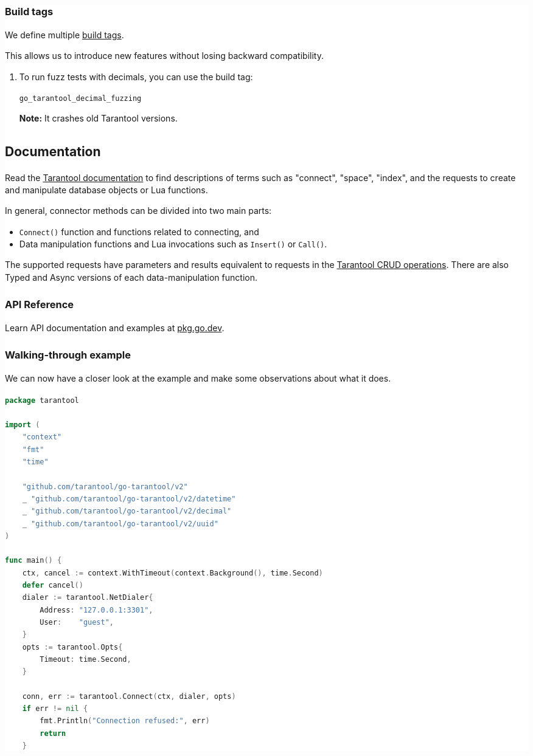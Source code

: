 ### Build tags

We define multiple [build tags](https://pkg.go.dev/go/build#hdr-Build_Constraints).

This allows us to introduce new features without losing backward compatibility.

1. To run fuzz tests with decimals, you can use the build tag:
   ```
   go_tarantool_decimal_fuzzing
   ```
   **Note:** It crashes old Tarantool versions.

## Documentation

Read the [Tarantool documentation][tarantool-doc-data-model-url]
to find descriptions of terms such as "connect", "space", "index", and the
requests to create and manipulate database objects or Lua functions.

In general, connector methods can be divided into two main parts:

* `Connect()` function and functions related to connecting, and
* Data manipulation functions and Lua invocations such as `Insert()` or `Call()`.

The supported requests have parameters and results equivalent to requests in
the [Tarantool CRUD operations][tarantool-doc-box-space-url].
There are also Typed and Async versions of each data-manipulation function.

### API Reference

Learn API documentation and examples at [pkg.go.dev][godoc-url].

### Walking-through example

We can now have a closer look at the example and make some observations
about what it does.

```go
package tarantool

import (
	"context"
	"fmt"
	"time"

	"github.com/tarantool/go-tarantool/v2"
	_ "github.com/tarantool/go-tarantool/v2/datetime"
	_ "github.com/tarantool/go-tarantool/v2/decimal"
	_ "github.com/tarantool/go-tarantool/v2/uuid"
)

func main() {
	ctx, cancel := context.WithTimeout(context.Background(), time.Second)
	defer cancel()
	dialer := tarantool.NetDialer{
		Address: "127.0.0.1:3301",
		User: 	 "guest",
	}
	opts := tarantool.Opts{
		Timeout: time.Second,
	}

	conn, err := tarantool.Connect(ctx, dialer, opts)
	if err != nil {
		fmt.Println("Connection refused:", err)
		return
	}

```

[tarantool-site]: https://tarantool.io/
[godoc-badge]: https://pkg.go.dev/badge/github.com/tarantool/go-tarantool/v2.svg
[godoc-url]: https://pkg.go.dev/github.com/tarantool/go-tarantool/v2
[actions-badge]: https://github.com/tarantool/go-tarantool/actions/workflows/testing.yml/badge.svg
[actions-url]: https://github.com/tarantool/go-tarantool/actions/workflows/testing.yml
[coverage-badge]: https://coveralls.io/repos/github/tarantool/go-tarantool/badge.svg?branch=master
[coverage-url]: https://coveralls.io/github/tarantool/go-tarantool?branch=master
[telegram-badge]: https://img.shields.io/badge/Telegram-join%20chat-blue.svg
[telegram-url]: http://telegram.me/tarantool
[discussions-badge]: https://img.shields.io/github/discussions/tarantool/tarantool
[discussions-url]: https://github.com/tarantool/tarantool/discussions
[stackoverflow-badge]: https://img.shields.io/badge/stackoverflow-tarantool-orange.svg
[stackoverflow-url]: https://stackoverflow.com/questions/tagged/tarantool
[golang-dl]: https://go.dev/dl/
[go-tarantool]: https://github.com/tarantool/go-tarantool
[tarantool-doc-data-model-url]: https://www.tarantool.io/en/doc/latest/book/box/data_model/
[tarantool-doc-box-space-url]: https://www.tarantool.io/en/doc/latest/reference/reference_lua/box_space/
[godoc-opts-url]: https://pkg.go.dev/github.com/tarantool/go-tarantool/v2#Opts
[tarantool-doc-connectors-comparison]: https://www.tarantool.io/en/doc/latest/book/connectors/#go-feature-comparison
